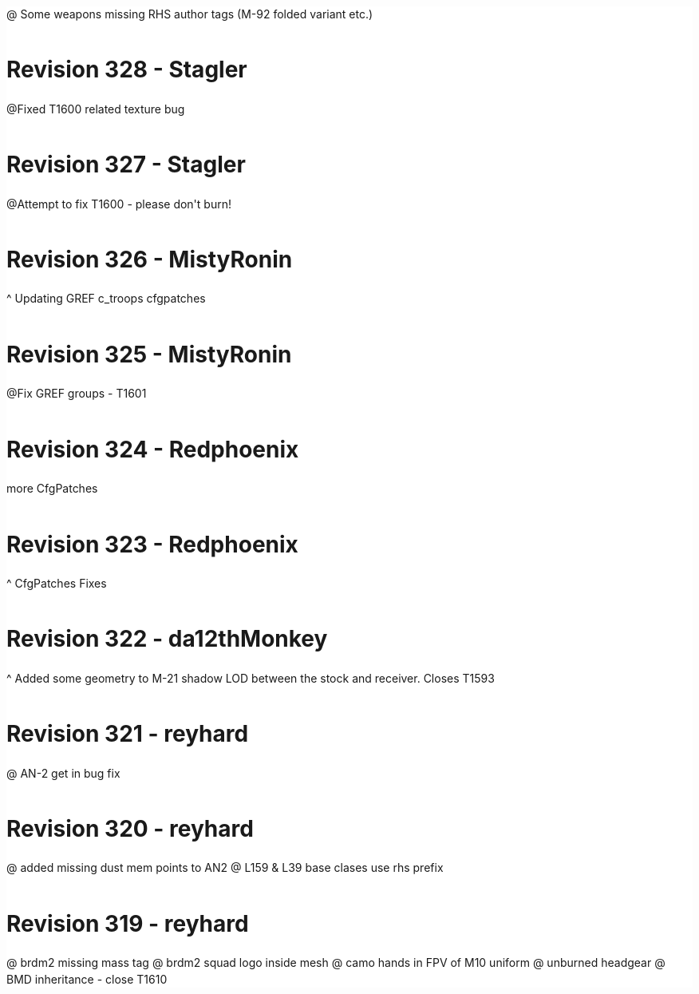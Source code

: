 @ Some weapons missing RHS author tags (M-92 folded variant etc.)

# Revision 328 - Stagler

@Fixed T1600 related texture bug

# Revision 327 - Stagler

@Attempt to fix T1600 - please don't burn!

# Revision 326 - MistyRonin

^ Updating GREF c_troops cfgpatches

# Revision 325 - MistyRonin

@Fix GREF groups - T1601

# Revision 324 - Redphoenix

more CfgPatches 

# Revision 323 - Redphoenix

^ CfgPatches Fixes

# Revision 322 - da12thMonkey

^ Added some geometry to M-21 shadow LOD between the stock and receiver. Closes T1593

# Revision 321 - reyhard

@ AN-2 get in bug fix

# Revision 320 - reyhard

@ added missing dust mem points to AN2
@ L159 & L39 base clases use rhs prefix

# Revision 319 - reyhard

@ brdm2 missing mass tag
@ brdm2 squad logo inside mesh 
@ camo hands in FPV of M10 uniform
@ unburned headgear
@ BMD inheritance - close T1610
